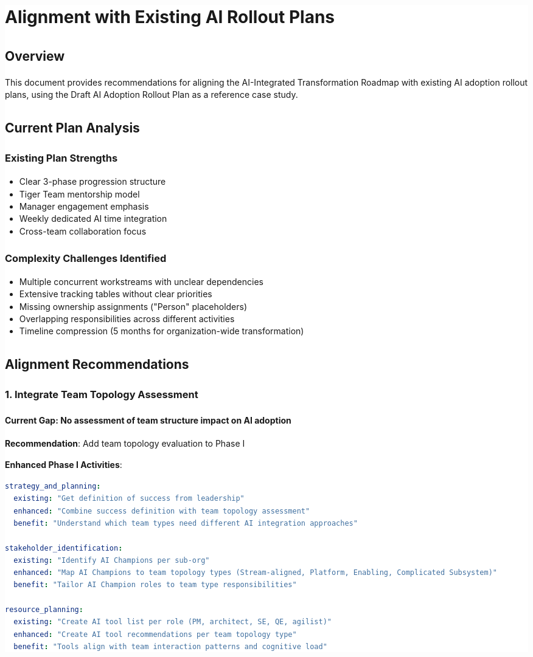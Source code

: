 # Alignment with Existing AI Rollout Plans

## Overview

This document provides recommendations for aligning the AI-Integrated Transformation Roadmap with existing AI adoption rollout plans, using the Draft AI Adoption Rollout Plan as a reference case study.

## Current Plan Analysis

### **Existing Plan Strengths**
- Clear 3-phase progression structure
- Tiger Team mentorship model
- Manager engagement emphasis
- Weekly dedicated AI time integration
- Cross-team collaboration focus

### **Complexity Challenges Identified**
- Multiple concurrent workstreams with unclear dependencies
- Extensive tracking tables without clear priorities
- Missing ownership assignments ("Person" placeholders)
- Overlapping responsibilities across different activities
- Timeline compression (5 months for organization-wide transformation)

## Alignment Recommendations

### **1. Integrate Team Topology Assessment**

#### **Current Gap**: No assessment of team structure impact on AI adoption
**Recommendation**: Add team topology evaluation to Phase I

**Enhanced Phase I Activities**:
```yaml
strategy_and_planning:
  existing: "Get definition of success from leadership"
  enhanced: "Combine success definition with team topology assessment"
  benefit: "Understand which team types need different AI integration approaches"

stakeholder_identification:
  existing: "Identify AI Champions per sub-org"
  enhanced: "Map AI Champions to team topology types (Stream-aligned, Platform, Enabling, Complicated Subsystem)"
  benefit: "Tailor AI Champion roles to team type responsibilities"

resource_planning:
  existing: "Create AI tool list per role (PM, architect, SE, QE, agilist)"
  enhanced: "Create AI tool recommendations per team topology type"
  benefit: "Tools align with team interaction patterns and cognitive load"
```
